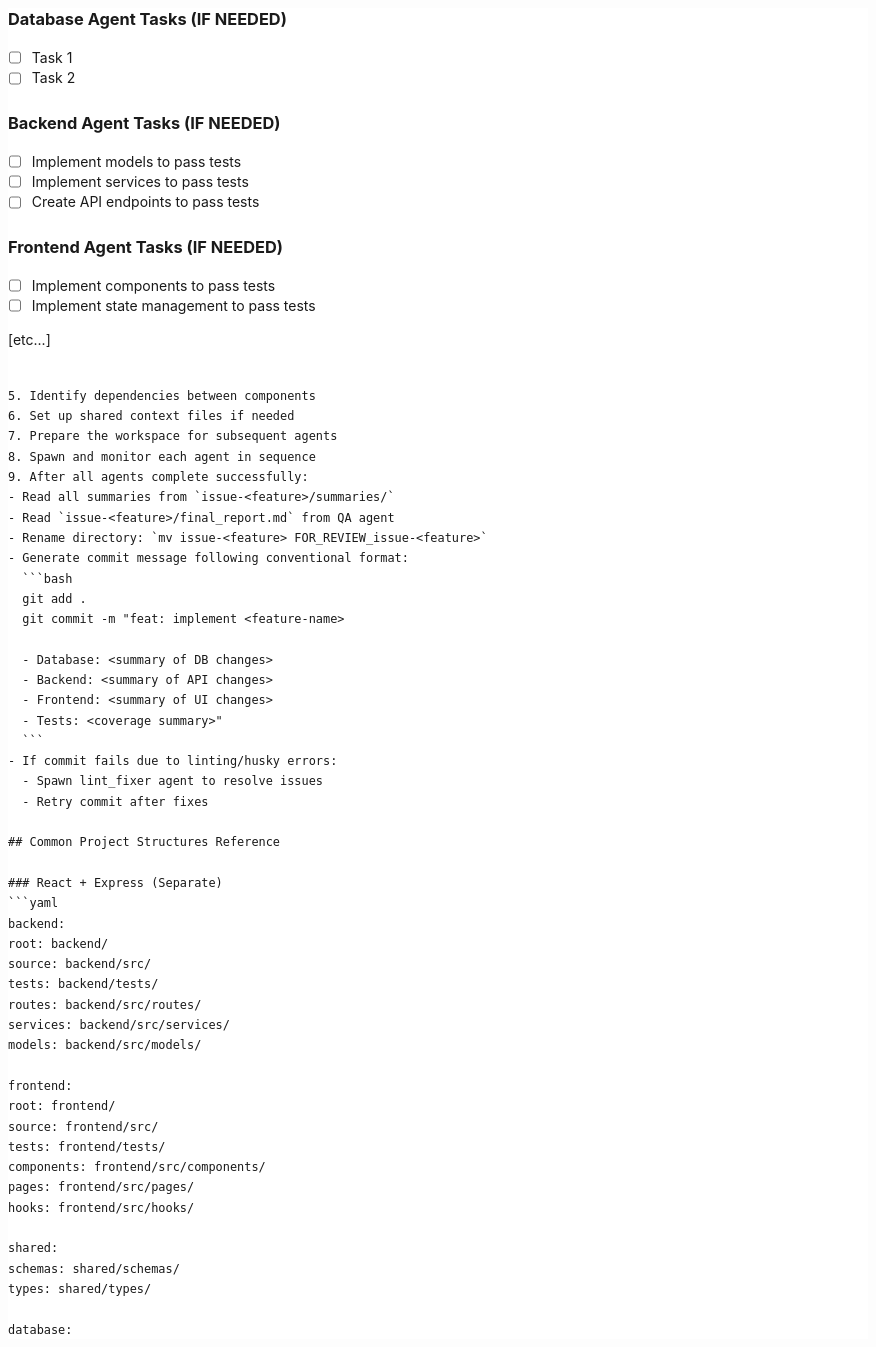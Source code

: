    ### Database Agent Tasks (IF NEEDED)
   - [ ] Task 1
   - [ ] Task 2
   
   ### Backend Agent Tasks (IF NEEDED)
   - [ ] Implement models to pass tests
   - [ ] Implement services to pass tests
   - [ ] Create API endpoints to pass tests
   
   ### Frontend Agent Tasks (IF NEEDED)
   - [ ] Implement components to pass tests
   - [ ] Implement state management to pass tests
   
   [etc...]
   ```

5. Identify dependencies between components
6. Set up shared context files if needed
7. Prepare the workspace for subsequent agents
8. Spawn and monitor each agent in sequence
9. After all agents complete successfully:
   - Read all summaries from `issue-<feature>/summaries/`
   - Read `issue-<feature>/final_report.md` from QA agent
   - Rename directory: `mv issue-<feature> FOR_REVIEW_issue-<feature>`
   - Generate commit message following conventional format:
     ```bash
     git add .
     git commit -m "feat: implement <feature-name>

     - Database: <summary of DB changes>
     - Backend: <summary of API changes>
     - Frontend: <summary of UI changes>
     - Tests: <coverage summary>"
     ```
   - If commit fails due to linting/husky errors:
     - Spawn lint_fixer agent to resolve issues
     - Retry commit after fixes

## Common Project Structures Reference

### React + Express (Separate)
```yaml
backend:
  root: backend/
  source: backend/src/
  tests: backend/tests/
  routes: backend/src/routes/
  services: backend/src/services/
  models: backend/src/models/

frontend:
  root: frontend/
  source: frontend/src/
  tests: frontend/tests/
  components: frontend/src/components/
  pages: frontend/src/pages/
  hooks: frontend/src/hooks/

shared:
  schemas: shared/schemas/
  types: shared/types/

database:
   ```